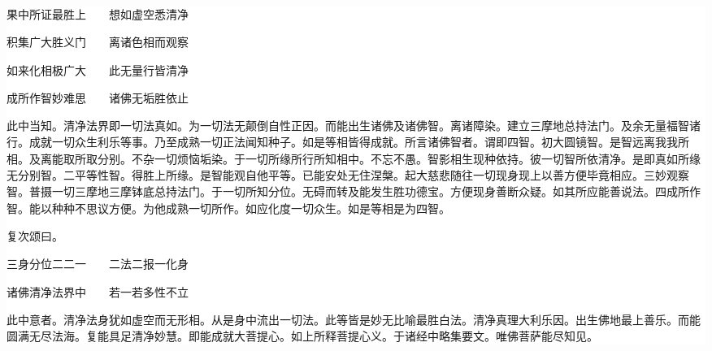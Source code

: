 果中所证最胜上　　想如虚空悉清净  

积集广大胜义门　　离诸色相而观察  

如来化相极广大　　此无量行皆清净  

成所作智妙难思　　诸佛无垢胜依止  

此中当知。清净法界即一切法真如。为一切法无颠倒自性正因。而能出生诸佛及诸佛智。离诸障染。建立三摩地总持法门。及余无量福智诸行。成就一切众生利乐等事。乃至成熟一切正法闻知种子。如是等相皆得成就。所言诸佛智者。谓即四智。初大圆镜智。是智远离我我所相。及离能取所取分别。不杂一切烦恼垢染。于一切所缘所行所知相中。不忘不愚。智影相生现种依持。彼一切智所依清净。是即真如所缘无分别智。二平等性智。得胜上所缘。是智能观自他平等。已能安处无住涅槃。起大慈悲随往一切现身现上以善方便毕竟相应。三妙观察智。普摄一切三摩地三摩钵底总持法门。于一切所知分位。无碍而转及能发生胜功德宝。方便现身善断众疑。如其所应能善说法。四成所作智。能以种种不思议方便。为他成熟一切所作。如应化度一切众生。如是等相是为四智。  

复次颂曰。  

三身分位二二一　　二法二报一化身  

诸佛清净法界中　　若一若多性不立  

此中意者。清净法身犹如虚空而无形相。从是身中流出一切法。此等皆是妙无比喻最胜白法。清净真理大利乐因。出生佛地最上善乐。而能圆满无尽法海。复能具足清净妙慧。即能成就大菩提心。如上所释菩提心义。于诸经中略集要文。唯佛菩萨能尽知见。  
